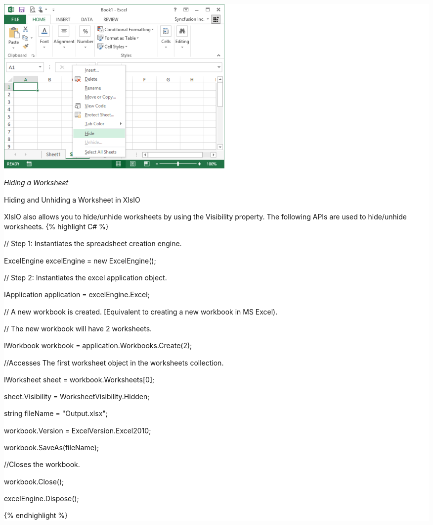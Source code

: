 ![](Working-with-Excel-Worksheet_images/Working-with-Excel-Worksheet_img1.png)



_Hiding a Worksheet_

Hiding and Unhiding a Worksheet in XlsIO

XlsIO also allows you to hide/unhide worksheets by using the Visibility property. The following APIs are used to hide/unhide worksheets.
{% highlight C# %}




// Step 1: Instantiates the spreadsheet creation engine.

ExcelEngine excelEngine = new ExcelEngine();



// Step 2: Instantiates the excel application object.

IApplication application = excelEngine.Excel;





// A new workbook is created. [Equivalent to creating a new workbook in MS Excel).

// The new workbook will have 2 worksheets.

IWorkbook workbook = application.Workbooks.Create(2);



//Accesses The first worksheet object in the worksheets collection.

IWorksheet sheet = workbook.Worksheets[0];



sheet.Visibility = WorksheetVisibility.Hidden;



string fileName = "Output.xlsx";

workbook.Version = ExcelVersion.Excel2010;



workbook.SaveAs(fileName);



//Closes the workbook.

workbook.Close();

excelEngine.Dispose();

{% endhighlight %}
